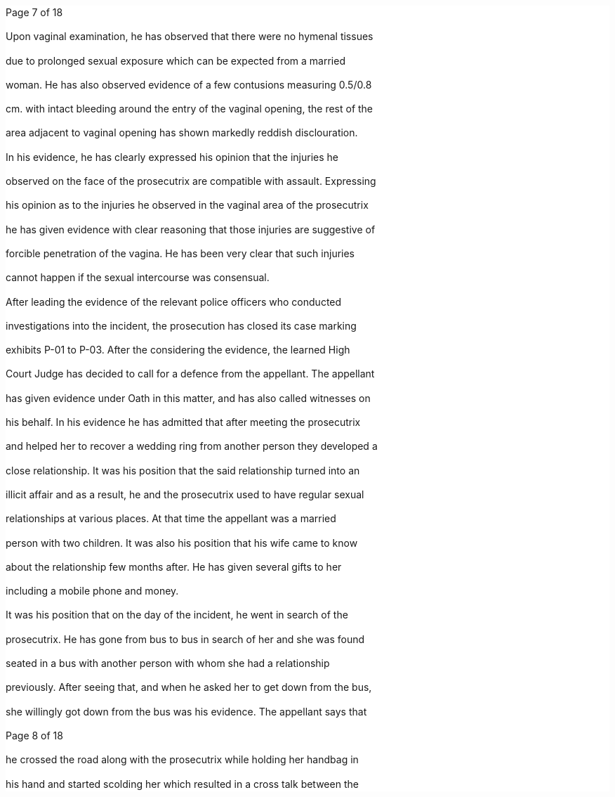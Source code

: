 Page 7 of 18

Upon vaginal examination, he has observed that there were no hymenal tissues

due to prolonged sexual exposure which can be expected from a married

woman. He has also observed evidence of a few contusions measuring 0.5/0.8

cm. with intact bleeding around the entry of the vaginal opening, the rest of the

area adjacent to vaginal opening has shown markedly reddish disclouration.

In his evidence, he has clearly expressed his opinion that the injuries he

observed on the face of the prosecutrix are compatible with assault. Expressing

his opinion as to the injuries he observed in the vaginal area of the prosecutrix

he has given evidence with clear reasoning that those injuries are suggestive of

forcible penetration of the vagina. He has been very clear that such injuries

cannot happen if the sexual intercourse was consensual.

After leading the evidence of the relevant police officers who conducted

investigations into the incident, the prosecution has closed its case marking

exhibits P-01 to P-03. After the considering the evidence, the learned High

Court Judge has decided to call for a defence from the appellant. The appellant

has given evidence under Oath in this matter, and has also called witnesses on

his behalf. In his evidence he has admitted that after meeting the prosecutrix

and helped her to recover a wedding ring from another person they developed a

close relationship. It was his position that the said relationship turned into an

illicit affair and as a result, he and the prosecutrix used to have regular sexual

relationships at various places. At that time the appellant was a married

person with two children. It was also his position that his wife came to know

about the relationship few months after. He has given several gifts to her

including a mobile phone and money.

It was his position that on the day of the incident, he went in search of the

prosecutrix. He has gone from bus to bus in search of her and she was found

seated in a bus with another person with whom she had a relationship

previously. After seeing that, and when he asked her to get down from the bus,

she willingly got down from the bus was his evidence. The appellant says that

Page 8 of 18

he crossed the road along with the prosecutrix while holding her handbag in

his hand and started scolding her which resulted in a cross talk between the
